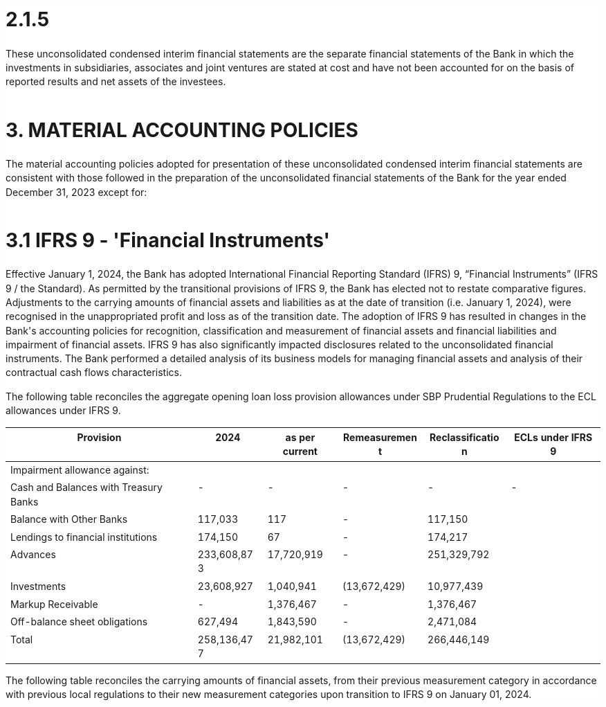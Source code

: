 # 2.1.5

These unconsolidated condensed interim financial statements are the separate financial statements of the Bank in which the investments in subsidiaries, associates and joint ventures are stated at cost and have not been accounted for on the basis of reported results and net assets of the investees.

# 3. MATERIAL ACCOUNTING POLICIES

The material accounting policies adopted for presentation of these unconsolidated condensed interim financial statements are consistent with those followed in the preparation of the unconsolidated financial statements of the Bank for the year ended December 31, 2023 except for:

# 3.1 IFRS 9 - 'Financial Instruments'

Effective January 1, 2024, the Bank has adopted International Financial Reporting Standard (IFRS) 9, “Financial Instruments” (IFRS 9 / the Standard). As permitted by the transitional provisions of IFRS 9, the Bank has elected not to restate comparative figures. Adjustments to the carrying amounts of financial assets and liabilities as at the date of transition (i.e. January 1, 2024), were recognised in the unappropriated profit and loss as of the transition date. The adoption of IFRS 9 has resulted in changes in the Bank's accounting policies for recognition, classification and measurement of financial assets and financial liabilities and impairment of financial assets. IFRS 9 has also significantly impacted disclosures related to the unconsolidated financial instruments. The Bank performed a detailed analysis of its business models for managing financial assets and analysis of their contractual cash flows characteristics.

The following table reconciles the aggregate opening loan loss provision allowances under SBP Prudential Regulations to the ECL allowances under IFRS 9.

|Provision|2024|as per current|Remeasurement|Reclassification|ECLs under IFRS 9|
|---|---|---|---|---|---|
|Impairment allowance against:| | | | | |
|Cash and Balances with Treasury Banks|-|-|-|-|-|
|Balance with Other Banks|117,033|117|-|117,150| |
|Lendings to financial institutions|174,150|67|-|174,217| |
|Advances|233,608,873|17,720,919|-|251,329,792| |
|Investments|23,608,927|1,040,941|(13,672,429)|10,977,439| |
|Markup Receivable|-|1,376,467|-|1,376,467| |
|Off-balance sheet obligations|627,494|1,843,590|-|2,471,084| |
|Total|258,136,477|21,982,101|(13,672,429)|266,446,149| |

The following table reconciles the carrying amounts of financial assets, from their previous measurement category in accordance with previous local regulations to their new measurement categories upon transition to IFRS 9 on January 01, 2024.
